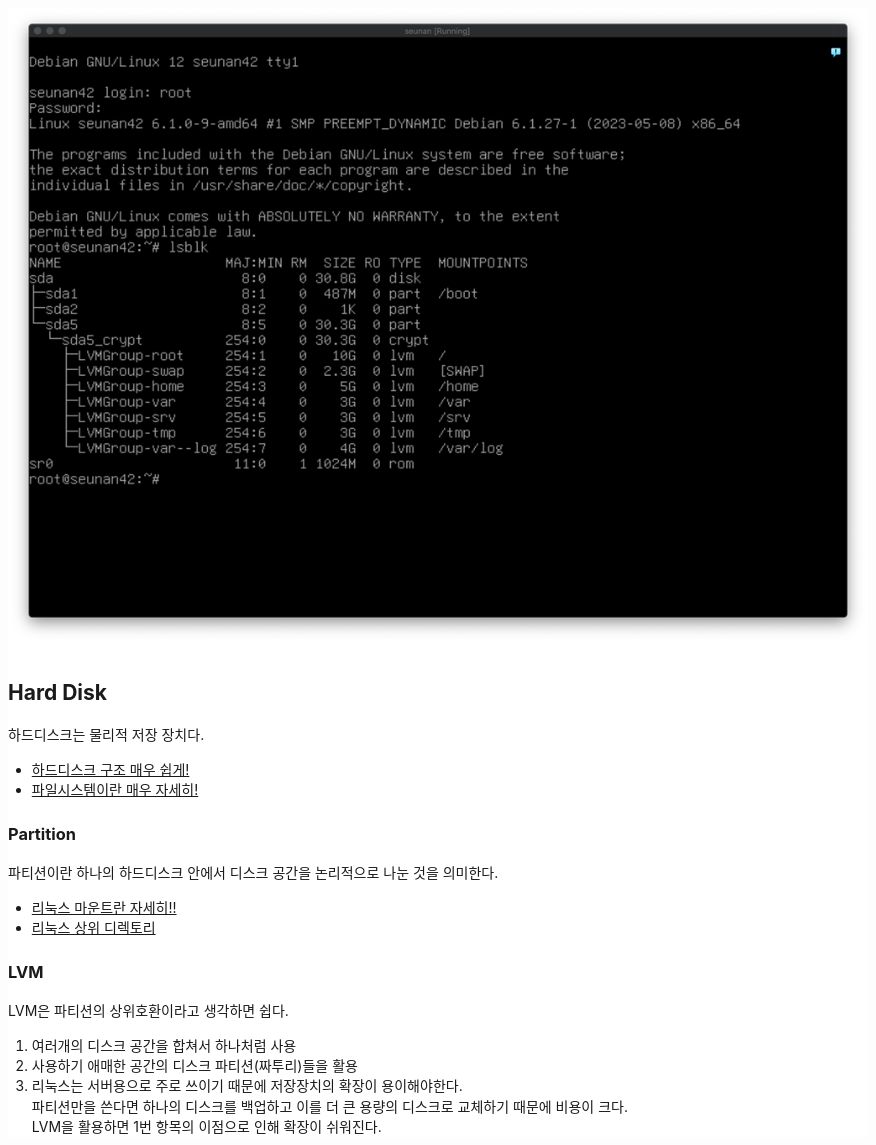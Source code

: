 ![](img/40.png)


## Hard Disk
하드디스크는 물리적 저장 장치다.
- [하드디스크 구조 매우 쉽게!](https://mamu2830.blogspot.com/2019/10/blog-post_14.html)
- [파일시스템이란 매우 자세히!](https://mamu2830.blogspot.com/2019/10/chs-lba.html)

### Partition
파티션이란 하나의 하드디스크 안에서 디스크 공간을 논리적으로 나눈 것을 의미한다.
- [리눅스 마운트란 자세히!!](https://mamu2830.blogspot.com/2019/11/fdisk-df-etcfstab-blkid.html)
- [리눅스 상위 디렉토리](https://mamu2830.blogspot.com/2019/08/meaning-of-directories-on-linux.html)

### LVM
LVM은 파티션의 상위호환이라고 생각하면 쉽다.
1. 여러개의 디스크 공간을 합쳐서 하나처럼 사용
2. 사용하기 애매한 공간의 디스크 파티션(짜투리)들을 활용
3. 리눅스는 서버용으로 주로 쓰이기 때문에 저장장치의 확장이 용이해야한다.<br>
파티션만을 쓴다면 하나의 디스크를 백업하고 이를 더 큰 용량의 디스크로 교체하기 때문에 비용이 크다.<br>
LVM을 활용하면 1번 항목의 이점으로 인해 확장이 쉬워진다.
